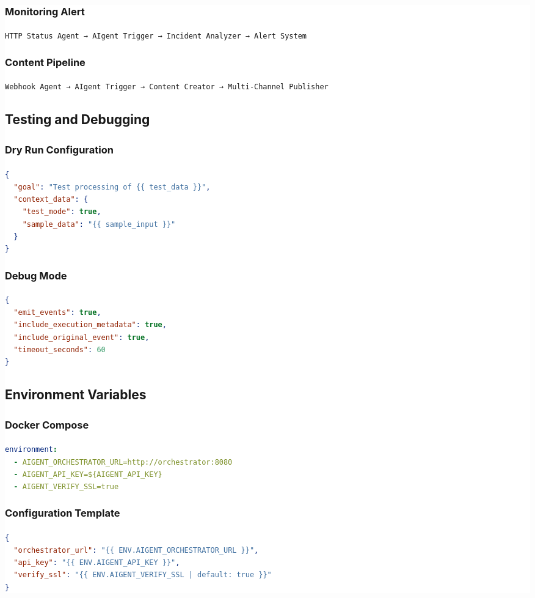 ### Monitoring Alert
```
HTTP Status Agent → AIgent Trigger → Incident Analyzer → Alert System
```

### Content Pipeline
```
Webhook Agent → AIgent Trigger → Content Creator → Multi-Channel Publisher
```

## Testing and Debugging

### Dry Run Configuration
```json
{
  "goal": "Test processing of {{ test_data }}",
  "context_data": {
    "test_mode": true,
    "sample_data": "{{ sample_input }}"
  }
}
```

### Debug Mode
```json
{
  "emit_events": true,
  "include_execution_metadata": true,
  "include_original_event": true,
  "timeout_seconds": 60
}
```

## Environment Variables

### Docker Compose
```yaml
environment:
  - AIGENT_ORCHESTRATOR_URL=http://orchestrator:8080
  - AIGENT_API_KEY=${AIGENT_API_KEY}
  - AIGENT_VERIFY_SSL=true
```

### Configuration Template
```json
{
  "orchestrator_url": "{{ ENV.AIGENT_ORCHESTRATOR_URL }}",
  "api_key": "{{ ENV.AIGENT_API_KEY }}",
  "verify_ssl": "{{ ENV.AIGENT_VERIFY_SSL | default: true }}"
}
```
